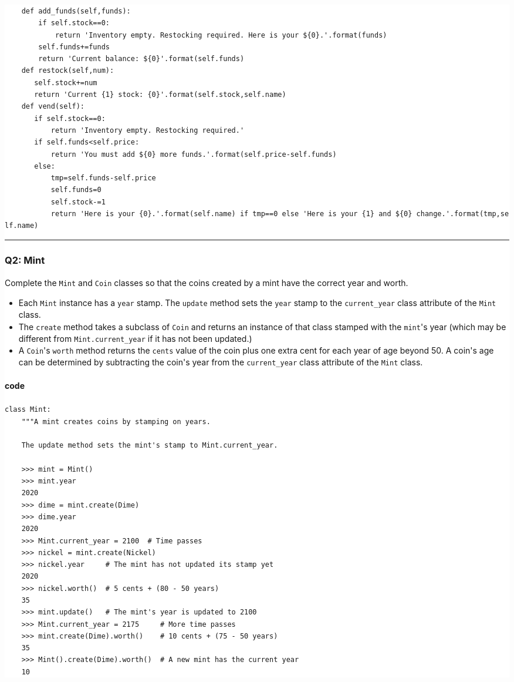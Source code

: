 ```
    def add_funds(self,funds):
        if self.stock==0:
            return 'Inventory empty. Restocking required. Here is your ${0}.'.format(funds)
        self.funds+=funds
        return 'Current balance: ${0}'.format(self.funds)
    def restock(self,num):
       self.stock+=num
       return 'Current {1} stock: {0}'.format(self.stock,self.name)
    def vend(self):
       if self.stock==0:
           return 'Inventory empty. Restocking required.'
       if self.funds<self.price:
           return 'You must add ${0} more funds.'.format(self.price-self.funds)
       else:
           tmp=self.funds-self.price
           self.funds=0
           self.stock-=1
           return 'Here is your {0}.'.format(self.name) if tmp==0 else 'Here is your {1} and ${0} change.'.format(tmp,self.name)
```



------



### Q2: Mint

Complete the `Mint` and `Coin` classes so that the coins created by a mint have the correct year and worth.

- Each `Mint` instance has a `year` stamp. The `update` method sets the `year` stamp to the `current_year` class attribute of the `Mint` class.
- The `create` method takes a subclass of `Coin` and returns an instance of that class stamped with the `mint`'s year (which may be different from `Mint.current_year` if it has not been updated.)
- A `Coin`'s `worth` method returns the `cents` value of the coin plus one extra cent for each year of age beyond 50. A coin's age can be determined by subtracting the coin's year from the `current_year` class attribute of the `Mint` class.

#### code

```
class Mint:
    """A mint creates coins by stamping on years.

    The update method sets the mint's stamp to Mint.current_year.

    >>> mint = Mint()
    >>> mint.year
    2020
    >>> dime = mint.create(Dime)
    >>> dime.year
    2020
    >>> Mint.current_year = 2100  # Time passes
    >>> nickel = mint.create(Nickel)
    >>> nickel.year     # The mint has not updated its stamp yet
    2020
    >>> nickel.worth()  # 5 cents + (80 - 50 years)
    35
    >>> mint.update()   # The mint's year is updated to 2100
    >>> Mint.current_year = 2175     # More time passes
    >>> mint.create(Dime).worth()    # 10 cents + (75 - 50 years)
    35
    >>> Mint().create(Dime).worth()  # A new mint has the current year
    10
```